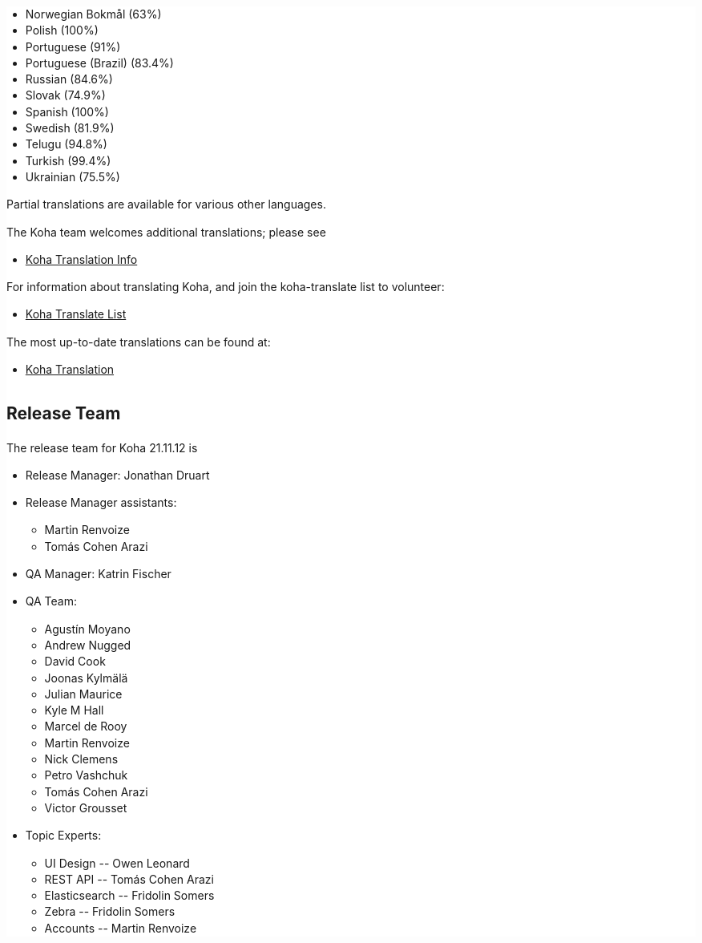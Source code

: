 - Norwegian Bokmål (63%)
- Polish (100%)
- Portuguese (91%)
- Portuguese (Brazil) (83.4%)
- Russian (84.6%)
- Slovak (74.9%)
- Spanish (100%)
- Swedish (81.9%)
- Telugu (94.8%)
- Turkish (99.4%)
- Ukrainian (75.5%)

Partial translations are available for various other languages.

The Koha team welcomes additional translations; please see

- [Koha Translation Info](http://wiki.koha-community.org/wiki/Translating_Koha)

For information about translating Koha, and join the koha-translate 
list to volunteer:

- [Koha Translate List](http://lists.koha-community.org/cgi-bin/mailman/listinfo/koha-translate)

The most up-to-date translations can be found at:

- [Koha Translation](http://translate.koha-community.org/)

## Release Team

The release team for Koha 21.11.12 is


- Release Manager: Jonathan Druart

- Release Manager assistants:
  - Martin Renvoize
  - Tomás Cohen Arazi

- QA Manager: Katrin Fischer

- QA Team:
  - Agustín Moyano
  - Andrew Nugged
  - David Cook
  - Joonas Kylmälä
  - Julian Maurice
  - Kyle M Hall
  - Marcel de Rooy
  - Martin Renvoize
  - Nick Clemens
  - Petro Vashchuk
  - Tomás Cohen Arazi
  - Victor Grousset

- Topic Experts:
  - UI Design -- Owen Leonard
  - REST API -- Tomás Cohen Arazi
  - Elasticsearch -- Fridolin Somers
  - Zebra -- Fridolin Somers
  - Accounts -- Martin Renvoize
